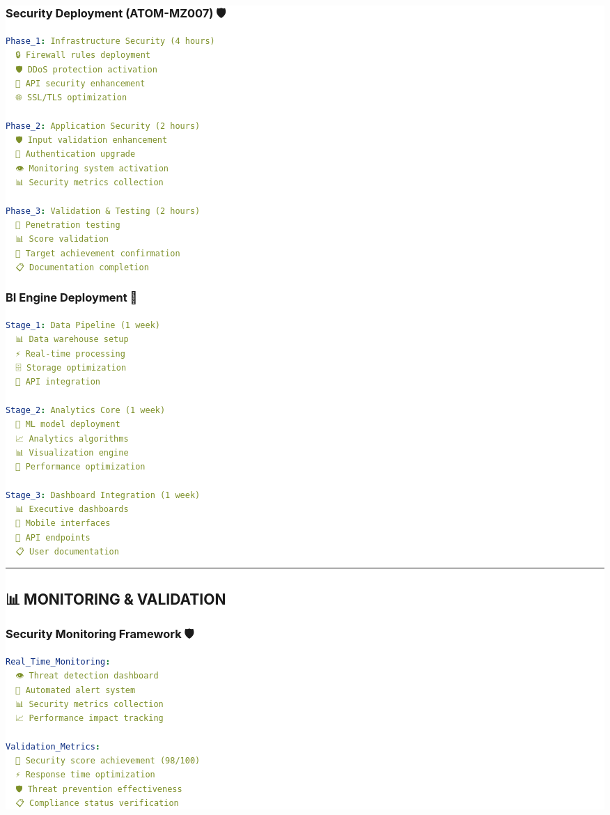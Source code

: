 ### **Security Deployment (ATOM-MZ007)** 🛡️
```yaml
Phase_1: Infrastructure Security (4 hours)
  🔒 Firewall rules deployment
  🛡️ DDoS protection activation
  🔐 API security enhancement
  🌐 SSL/TLS optimization

Phase_2: Application Security (2 hours)
  🛡️ Input validation enhancement
  🔐 Authentication upgrade
  👁️ Monitoring system activation
  📊 Security metrics collection

Phase_3: Validation & Testing (2 hours)
  🧪 Penetration testing
  📊 Score validation
  🎯 Target achievement confirmation
  📋 Documentation completion
```

### **BI Engine Deployment** 🧠
```yaml
Stage_1: Data Pipeline (1 week)
  📊 Data warehouse setup
  ⚡ Real-time processing
  🗄️ Storage optimization
  🔗 API integration

Stage_2: Analytics Core (1 week)
  🧠 ML model deployment
  📈 Analytics algorithms
  📊 Visualization engine
  🎯 Performance optimization

Stage_3: Dashboard Integration (1 week)
  📊 Executive dashboards
  📱 Mobile interfaces
  🔗 API endpoints
  📋 User documentation
```

---

## 📊 **MONITORING & VALIDATION**

### **Security Monitoring Framework** 🛡️
```yaml
Real_Time_Monitoring:
  👁️ Threat detection dashboard
  🚨 Automated alert system
  📊 Security metrics collection
  📈 Performance impact tracking

Validation_Metrics:
  🎯 Security score achievement (98/100)
  ⚡ Response time optimization
  🛡️ Threat prevention effectiveness
  📋 Compliance status verification
```
